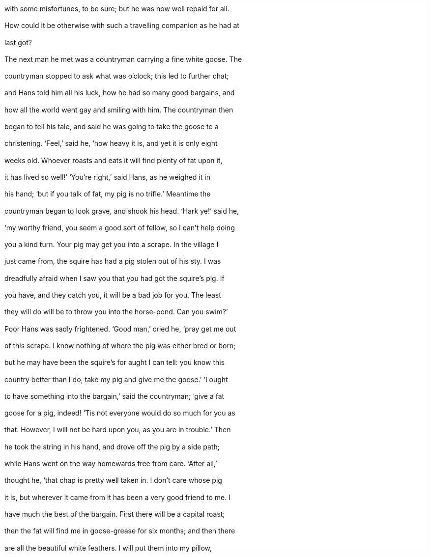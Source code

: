 with some misfortunes, to be sure; but he was now well repaid for all.

How could it be otherwise with such a travelling companion as he had at

last got?

The next man he met was a countryman carrying a fine white goose. The

countryman stopped to ask what was o’clock; this led to further chat;

and Hans told him all his luck, how he had so many good bargains, and

how all the world went gay and smiling with him. The countryman then

began to tell his tale, and said he was going to take the goose to a

christening. ‘Feel,’ said he, ‘how heavy it is, and yet it is only eight

weeks old. Whoever roasts and eats it will find plenty of fat upon it,

it has lived so well!’ ‘You’re right,’ said Hans, as he weighed it in

his hand; ‘but if you talk of fat, my pig is no trifle.’ Meantime the

countryman began to look grave, and shook his head. ‘Hark ye!’ said he,

‘my worthy friend, you seem a good sort of fellow, so I can’t help doing

you a kind turn. Your pig may get you into a scrape. In the village I

just came from, the squire has had a pig stolen out of his sty. I was

dreadfully afraid when I saw you that you had got the squire’s pig. If

you have, and they catch you, it will be a bad job for you. The least

they will do will be to throw you into the horse-pond. Can you swim?’

Poor Hans was sadly frightened. ‘Good man,’ cried he, ‘pray get me out

of this scrape. I know nothing of where the pig was either bred or born;

but he may have been the squire’s for aught I can tell: you know this

country better than I do, take my pig and give me the goose.’ ‘I ought

to have something into the bargain,’ said the countryman; ‘give a fat

goose for a pig, indeed! ‘Tis not everyone would do so much for you as

that. However, I will not be hard upon you, as you are in trouble.’ Then

he took the string in his hand, and drove off the pig by a side path;

while Hans went on the way homewards free from care. ‘After all,’

thought he, ‘that chap is pretty well taken in. I don’t care whose pig

it is, but wherever it came from it has been a very good friend to me. I

have much the best of the bargain. First there will be a capital roast;

then the fat will find me in goose-grease for six months; and then there

are all the beautiful white feathers. I will put them into my pillow,
